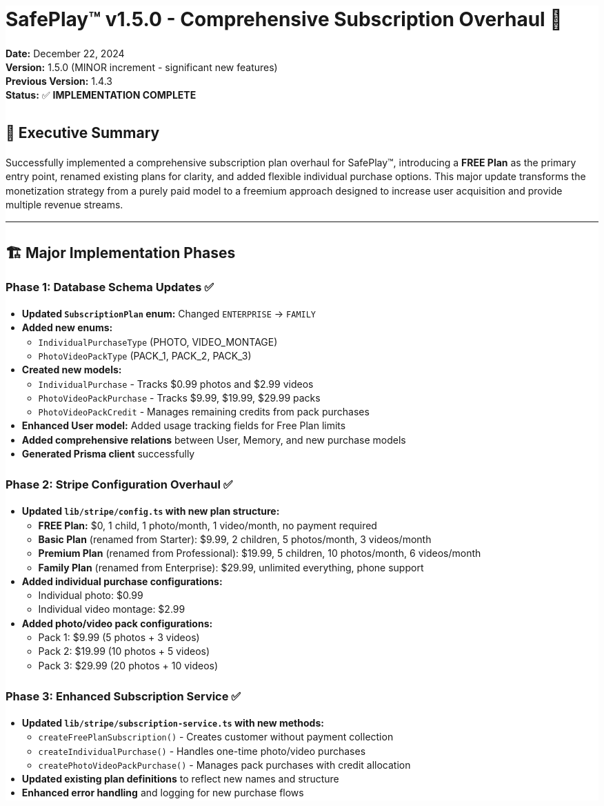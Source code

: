
# SafePlay™ v1.5.0 - Comprehensive Subscription Overhaul 🚀

**Date:** December 22, 2024  
**Version:** 1.5.0 (MINOR increment - significant new features)  
**Previous Version:** 1.4.3  
**Status:** ✅ **IMPLEMENTATION COMPLETE**

## 🎯 **Executive Summary**

Successfully implemented a comprehensive subscription plan overhaul for SafePlay™, introducing a **FREE Plan** as the primary entry point, renamed existing plans for clarity, and added flexible individual purchase options. This major update transforms the monetization strategy from a purely paid model to a freemium approach designed to increase user acquisition and provide multiple revenue streams.

---

## 🏗️ **Major Implementation Phases**

### **Phase 1: Database Schema Updates** ✅
- **Updated `SubscriptionPlan` enum:** Changed `ENTERPRISE` → `FAMILY`
- **Added new enums:**
  - `IndividualPurchaseType` (PHOTO, VIDEO_MONTAGE)
  - `PhotoVideoPackType` (PACK_1, PACK_2, PACK_3)
- **Created new models:**
  - `IndividualPurchase` - Tracks $0.99 photos and $2.99 videos
  - `PhotoVideoPackPurchase` - Tracks $9.99, $19.99, $29.99 packs
  - `PhotoVideoPackCredit` - Manages remaining credits from pack purchases
- **Enhanced User model:** Added usage tracking fields for Free Plan limits
- **Added comprehensive relations** between User, Memory, and new purchase models
- **Generated Prisma client** successfully

### **Phase 2: Stripe Configuration Overhaul** ✅
- **Updated `lib/stripe/config.ts` with new plan structure:**
  - **FREE Plan:** $0, 1 child, 1 photo/month, 1 video/month, no payment required
  - **Basic Plan** (renamed from Starter): $9.99, 2 children, 5 photos/month, 3 videos/month
  - **Premium Plan** (renamed from Professional): $19.99, 5 children, 10 photos/month, 6 videos/month
  - **Family Plan** (renamed from Enterprise): $29.99, unlimited everything, phone support
- **Added individual purchase configurations:**
  - Individual photo: $0.99
  - Individual video montage: $2.99
- **Added photo/video pack configurations:**
  - Pack 1: $9.99 (5 photos + 3 videos)
  - Pack 2: $19.99 (10 photos + 5 videos)  
  - Pack 3: $29.99 (20 photos + 10 videos)

### **Phase 3: Enhanced Subscription Service** ✅
- **Updated `lib/stripe/subscription-service.ts` with new methods:**
  - `createFreePlanSubscription()` - Creates customer without payment collection
  - `createIndividualPurchase()` - Handles one-time photo/video purchases
  - `createPhotoVideoPackPurchase()` - Manages pack purchases with credit allocation
- **Updated existing plan definitions** to reflect new names and structure
- **Enhanced error handling** and logging for new purchase flows
